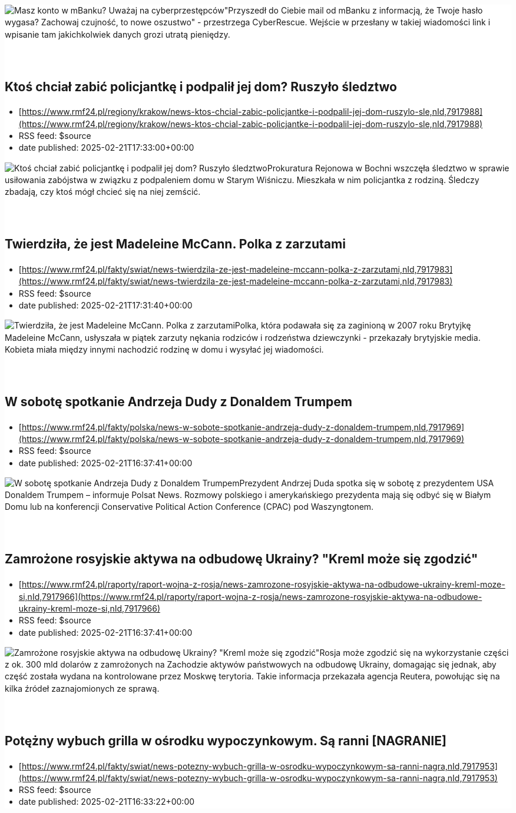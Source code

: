 <p><a href="https://www.rmf24.pl/fakty/polska/news-masz-konto-w-mbanku-uwazaj-na-cyberprzestepcow,nId,7917982"><img src="https://interia-s.pluscdn.pl/masz-konto-w-mbanku-uwazaj-na-cyberprzestepcow/000KNBRGJ2OBGBBL-C307.jpg" alt="Masz konto w mBanku? Uważaj na cyberprzestępców" align="left" /></a>&quot;Przyszedł do Ciebie mail od mBanku z informacją, że Twoje hasło wygasa? Zachowaj czujność, to nowe oszustwo&quot; - przestrzega CyberRescue. Wejście w przesłany w takiej wiadomości link i wpisanie tam jakichkolwiek danych grozi utratą pieniędzy.</p><br clear="all" />

## Ktoś chciał zabić policjantkę i podpalił jej dom? Ruszyło śledztwo
 - [https://www.rmf24.pl/regiony/krakow/news-ktos-chcial-zabic-policjantke-i-podpalil-jej-dom-ruszylo-sle,nId,7917988](https://www.rmf24.pl/regiony/krakow/news-ktos-chcial-zabic-policjantke-i-podpalil-jej-dom-ruszylo-sle,nId,7917988)
 - RSS feed: $source
 - date published: 2025-02-21T17:33:00+00:00

<p><a href="https://www.rmf24.pl/regiony/krakow/news-ktos-chcial-zabic-policjantke-i-podpalil-jej-dom-ruszylo-sle,nId,7917988"><img src="https://interia-s.pluscdn.pl/ktos-chcial-zabic-policjantke-i-podpalil-jej-dom-ruszylo-sle/000KNBOSQCLXXWR4-C307.jpg" alt="Ktoś chciał zabić policjantkę i podpalił jej dom? Ruszyło śledztwo" align="left" /></a>Prokuratura Rejonowa w Bochni wszczęła śledztwo w sprawie usiłowania zabójstwa w związku z podpaleniem domu w Starym Wiśniczu. Mieszkała w nim policjantka z rodziną. Śledczy zbadają, czy ktoś mógł chcieć się na niej zemścić. </p><br clear="all" />

## Twierdziła, że jest Madeleine McCann. Polka z zarzutami
 - [https://www.rmf24.pl/fakty/swiat/news-twierdzila-ze-jest-madeleine-mccann-polka-z-zarzutami,nId,7917983](https://www.rmf24.pl/fakty/swiat/news-twierdzila-ze-jest-madeleine-mccann-polka-z-zarzutami,nId,7917983)
 - RSS feed: $source
 - date published: 2025-02-21T17:31:40+00:00

<p><a href="https://www.rmf24.pl/fakty/swiat/news-twierdzila-ze-jest-madeleine-mccann-polka-z-zarzutami,nId,7917983"><img src="https://interia-s.pluscdn.pl/twierdzila-ze-jest-madeleine-mccann-polka-z-zarzutami/000KNBPX1U9MHKBX-C307.jpg" alt="Twierdziła, że jest Madeleine McCann. Polka z zarzutami" align="left" /></a>Polka, która podawała się za zaginioną w 2007 roku Brytyjkę Madeleine McCann, usłyszała w piątek zarzuty nękania rodziców i rodzeństwa dziewczynki - przekazały brytyjskie media. Kobieta miała między innymi nachodzić rodzinę w domu i wysyłać jej wiadomości.</p><br clear="all" />

## W sobotę spotkanie Andrzeja Dudy z Donaldem Trumpem
 - [https://www.rmf24.pl/fakty/polska/news-w-sobote-spotkanie-andrzeja-dudy-z-donaldem-trumpem,nId,7917969](https://www.rmf24.pl/fakty/polska/news-w-sobote-spotkanie-andrzeja-dudy-z-donaldem-trumpem,nId,7917969)
 - RSS feed: $source
 - date published: 2025-02-21T16:37:41+00:00

<p><a href="https://www.rmf24.pl/fakty/polska/news-w-sobote-spotkanie-andrzeja-dudy-z-donaldem-trumpem,nId,7917969"><img src="https://interia-s.pluscdn.pl/w-sobote-spotkanie-andrzeja-dudy-z-donaldem-trumpem/000KNBQT5YCT45DF-C307.jpg" alt="W sobotę spotkanie Andrzeja Dudy z Donaldem Trumpem " align="left" /></a>Prezydent Andrzej Duda spotka się w sobotę z prezydentem USA Donaldem Trumpem – informuje Polsat News. Rozmowy polskiego i amerykańskiego prezydenta mają się odbyć się w Białym Domu lub na konferencji Conservative Political Action Conference (CPAC) pod Waszyngtonem.</p><br clear="all" />

## Zamrożone rosyjskie aktywa na odbudowę Ukrainy? "Kreml może się zgodzić"
 - [https://www.rmf24.pl/raporty/raport-wojna-z-rosja/news-zamrozone-rosyjskie-aktywa-na-odbudowe-ukrainy-kreml-moze-si,nId,7917966](https://www.rmf24.pl/raporty/raport-wojna-z-rosja/news-zamrozone-rosyjskie-aktywa-na-odbudowe-ukrainy-kreml-moze-si,nId,7917966)
 - RSS feed: $source
 - date published: 2025-02-21T16:37:41+00:00

<p><a href="https://www.rmf24.pl/raporty/raport-wojna-z-rosja/news-zamrozone-rosyjskie-aktywa-na-odbudowe-ukrainy-kreml-moze-si,nId,7917966"><img src="https://interia-s.pluscdn.pl/zamrozone-rosyjskie-aktywa-na-odbudowe-ukrainy-kreml-moze-si/000KNBMJTXAK2LR5-C307.jpg" alt="Zamrożone rosyjskie aktywa na odbudowę Ukrainy? &quot;Kreml może się zgodzić&quot;" align="left" /></a>Rosja może zgodzić się na wykorzystanie części z ok. 300 mld dolarów z zamrożonych na Zachodzie aktywów państwowych na odbudowę Ukrainy, domagając się jednak, aby część została wydana na kontrolowane przez Moskwę terytoria. Takie informacja przekazała agencja Reutera, powołując się na kilka źródeł zaznajomionych ze sprawą.</p><br clear="all" />

## Potężny wybuch grilla w ośrodku wypoczynkowym. Są ranni [NAGRANIE]
 - [https://www.rmf24.pl/fakty/swiat/news-potezny-wybuch-grilla-w-osrodku-wypoczynkowym-sa-ranni-nagra,nId,7917953](https://www.rmf24.pl/fakty/swiat/news-potezny-wybuch-grilla-w-osrodku-wypoczynkowym-sa-ranni-nagra,nId,7917953)
 - RSS feed: $source
 - date published: 2025-02-21T16:33:22+00:00
